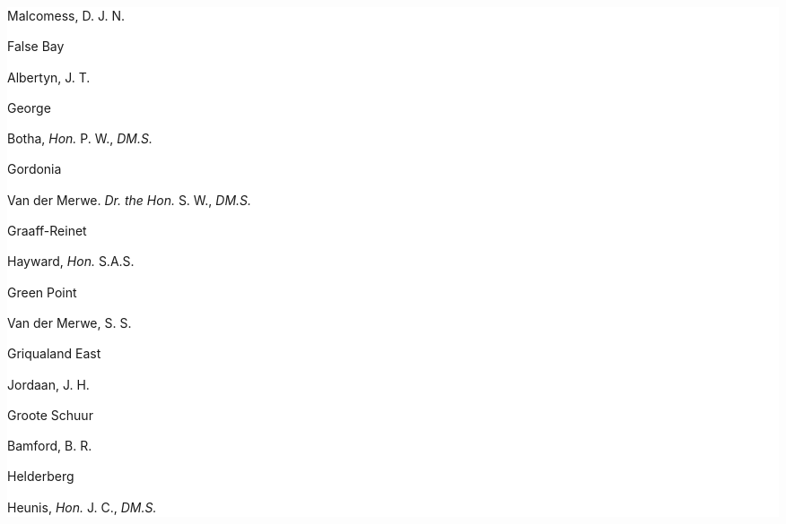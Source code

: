 <td><p>Malcomess, D. J. N.</p></td>

</tr>

<tr>

<td><p>False Bay</p></td>

<td><p>Albertyn, J. T.</p></td>

</tr>

<tr>

<td><p>George</p></td>

<td><p>Botha, <i>Hon.</i> P. W., <i>DM.S.</i></p></td>

</tr>

<tr>

<td><p>Gordonia</p></td>

<td><p>Van der Merwe. <i>Dr. the Hon.</i> S. W., <i>DM.S.</i></p></td>

</tr>

<tr>

<td><p>Graaff-Reinet</p></td>

<td><p>Hayward, <i>Hon.</i> S.A.S.</p></td>

</tr>

<tr>

<td><p>Green Point</p></td>

<td><p>Van der Merwe, S. S.</p></td>

</tr>

<tr>

<td><p>Griqualand East</p></td>

<td><p>Jordaan, J. H.</p></td>

</tr>

<tr>

<td><p>Groote Schuur</p></td>

<td><p>Bamford, B. R.</p></td>

</tr>

<tr>

<td><p>Helderberg</p></td>

<td><p>Heunis, <i>Hon.</i> J. C., <i>DM.S.</i></p></td>

